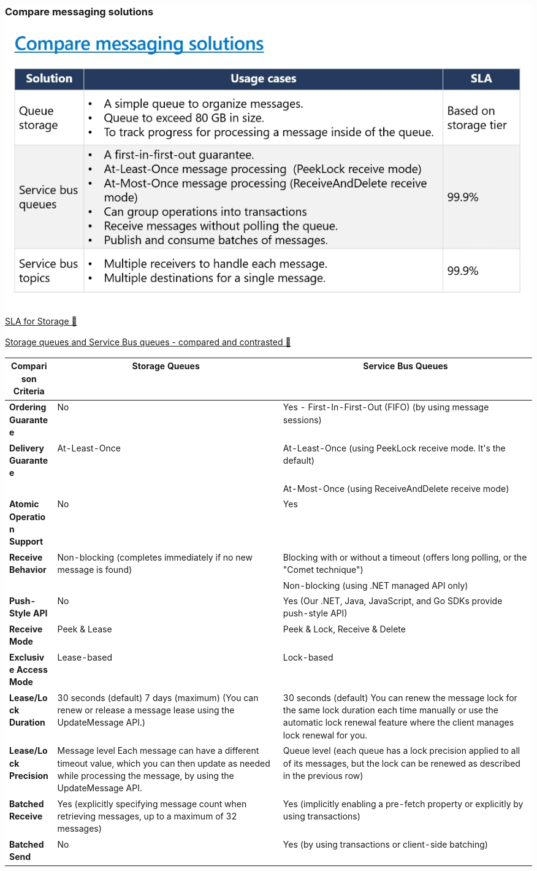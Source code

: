 ### Compare messaging solutions
![Compare messaging solutions](Screenshots/Day2/AppArc5.PNG)

[SLA for Storage 📎](https://www.azure.cn/en-us/support/sla/storage/)

[Storage queues and Service Bus queues - compared and contrasted 📎](https://learn.microsoft.com/en-us/azure/service-bus-messaging/service-bus-azure-and-service-bus-queues-compared-contrasted)

| **Comparison Criteria**     | **Storage Queues**                                                                 | **Service Bus Queues**                                                   |
|-----------------------------|------------------------------------------------------------------------------------|--------------------------------------------------------------------------|
| **Ordering Guarantee**      | No                                                                                 | Yes - First-In-First-Out (FIFO) (by using message sessions)              |
| **Delivery Guarantee**      | At-Least-Once                                                                      | At-Least-Once (using PeekLock receive mode. It's the default)            |
|                             |                                                                                    | At-Most-Once (using ReceiveAndDelete receive mode)                       |
| **Atomic Operation Support**| No                                                                                 | Yes                                                                      |
| **Receive Behavior**        | Non-blocking (completes immediately if no new message is found)                    | Blocking with or without a timeout (offers long polling, or the "Comet technique")  |
|                             |                                                                                    | Non-blocking (using .NET managed API only)                               |
| **Push-Style API**          | No                                                                                 | Yes (Our .NET, Java, JavaScript, and Go SDKs provide push-style API)     |
| **Receive Mode**            | Peek & Lease                                                                       | Peek & Lock, Receive & Delete                                            |
| **Exclusive Access Mode**   | Lease-based                                                                        | Lock-based                                                               |
| **Lease/Lock Duration**     | 30 seconds (default) 7 days (maximum) (You can renew or release a message lease using the UpdateMessage API.) | 30 seconds (default) You can renew the message lock for the same lock duration each time manually or use the automatic lock renewal feature where the client manages lock renewal for you. |
| **Lease/Lock Precision**    | Message level Each message can have a different timeout value, which you can then update as needed while processing the message, by using the UpdateMessage API. | Queue level (each queue has a lock precision applied to all of its messages, but the lock can be renewed as described in the previous row) |
| **Batched Receive**         | Yes (explicitly specifying message count when retrieving messages, up to a maximum of 32 messages) | Yes (implicitly enabling a pre-fetch property or explicitly by using transactions)  |
| **Batched Send**            | No                                                                                 | Yes (by using transactions or client-side batching)                      |
